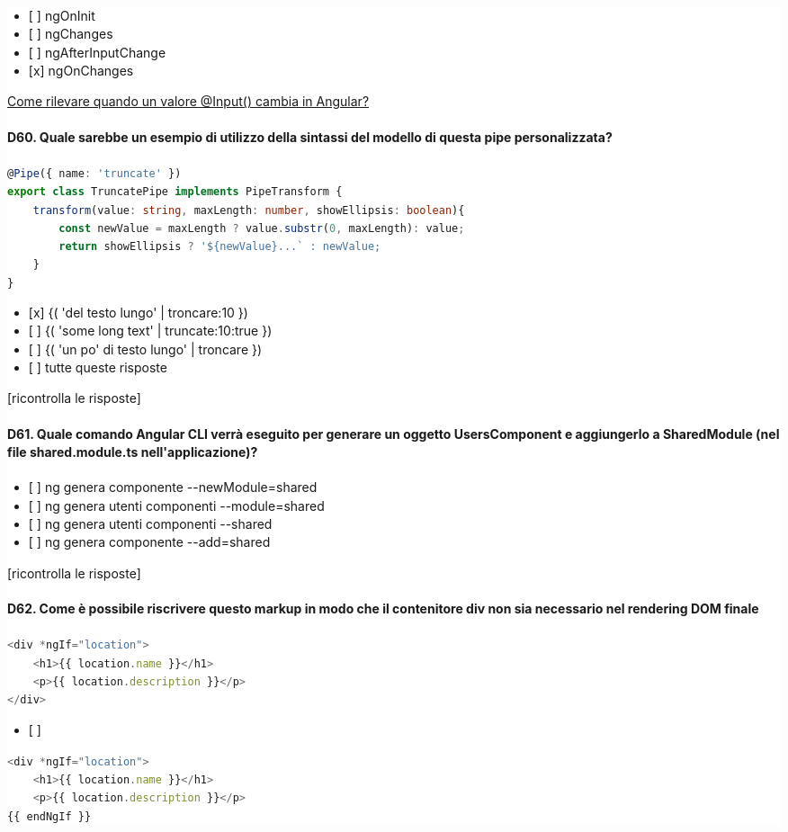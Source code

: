 - \[ ] ngOnInit
- \[ ] ngChanges
- \[ ] ngAfterInputChange
- \[x] ngOnChanges

[Come rilevare quando un valore @Input() cambia in Angular?](https://stackoverflow.com/a/44686085/1573267)

#### D60. Quale sarebbe un esempio di utilizzo della sintassi del modello di questa pipe personalizzata?

```ts
@Pipe({ name: 'truncate' })
export class TruncatePipe implements PipeTransform {
	transform(value: string, maxLength: number, showEllipsis: boolean){
		const newValue = maxLength ? value.substr(0, maxLength): value;
		return showEllipsis ? '${newValue}...` : newValue;
	}
}
```

- \[x] {( 'del testo lungo' | troncare:10 })
- \[ ] {( 'some long text' | truncate:10:true })
- \[ ] {( 'un po' di testo lungo' | troncare })
- \[ ] tutte queste risposte

\[ricontrolla le risposte]

#### D61. Quale comando Angular CLI verrà eseguito per generare un oggetto UsersComponent e aggiungerlo a SharedModule (nel file shared.module.ts nell'applicazione)?

- \[ ] ng genera componente --newModule=shared
- \[ ] ng genera utenti componenti --module=shared
- \[ ] ng genera utenti componenti --shared
- \[ ] ng genera componente --add=shared

\[ricontrolla le risposte]

#### D62. Come è possibile riscrivere questo markup in modo che il contenitore div non sia necessario nel rendering DOM finale

```ts
<div *ngIf="location">
	<h1>{{ location.name }}</h1>
	<p>{{ location.description }}</p>
</div>
```

- \[ ]

```ts
<div *ngIf="location">
	<h1>{{ location.name }}</h1>
	<p>{{ location.description }}</p>
{{ endNgIf }}
```
